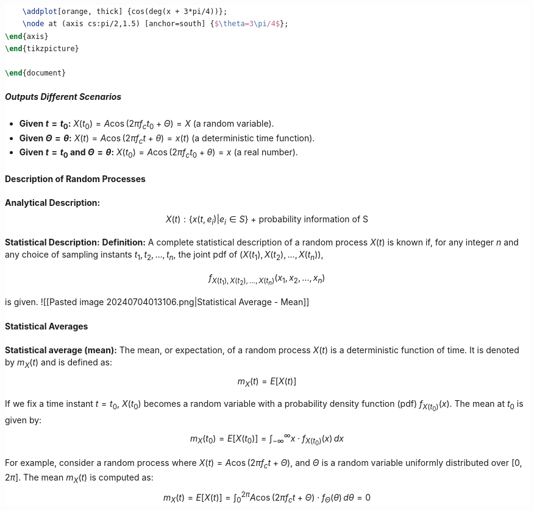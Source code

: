 ```tikz
    \addplot[orange, thick] {cos(deg(x + 3*pi/4))};
    \node at (axis cs:pi/2,1.5) [anchor=south] {$\theta=3\pi/4$};
\end{axis}
\end{tikzpicture}

\end{document}
```
##### Outputs Different Scenarios
- **Given $t = t_0$:** $X(t_0) = A\cos(2\pi f_c t_0 + \Theta) = X$ (a random variable).
- **Given $\Theta = \theta$:** $X(t) = A\cos(2\pi f_c t + \theta) = x(t)$ (a deterministic time function).
- **Given $t = t_0$ and $\Theta = \theta$:** $X(t_0) = A\cos(2\pi f_c t_0 + \theta) = x$ (a real number).
#### Description of Random Processes
**Analytical Description:** 
$$
X(t): \{x(t, e_i)|e_i \in S\} \ +\ \text{probability information of S}
$$

**Statistical Description:**
**Definition:** A complete statistical description of a random process $X(t)$ is known if, for any integer $n$ and any choice of sampling instants $t_1, t_2, \ldots, t_n$, the joint pdf of $(X(t_1), X(t_2), \ldots, X(t_n))$,

$$
f_{X(t_1),X(t_2), \ldots, X(t_n)}(x_1, x_2, \ldots, x_n)
$$

is given.
![[Pasted image 20240704013106.png|Statistical Average - Mean]]

#### Statistical Averages
**Statistical average (mean):**
The mean, or expectation, of a random process $X(t)$ is a deterministic function of time. It is denoted by $m_X(t)$ and is defined as: 
$$
m_X(t) = E[X(t)]
$$

If we fix a time instant $t = t_0$, $X(t_0)$ becomes a random variable with a probability density function (pdf) $f_{X(t_0)}(x)$. The mean at $t_0$ is given by: 
$$
m_X(t_0) = E[X(t_0)] = \int_{-\infty}^{\infty} x \cdot f_{X(t_0)}(x) \, dx
$$

For example, consider a random process where $X(t) = A \cos(2\pi f_c t + \Theta)$, and $\Theta$ is a random variable uniformly distributed over $[0, 2\pi]$. The mean $m_X(t)$ is computed as: 
$$
m_X(t) = E[X(t)] = \int_{0}^{2\pi} A \cos(2\pi f_c t + \Theta) \cdot f_{\Theta}(\theta) \, d\theta = 0
$$
